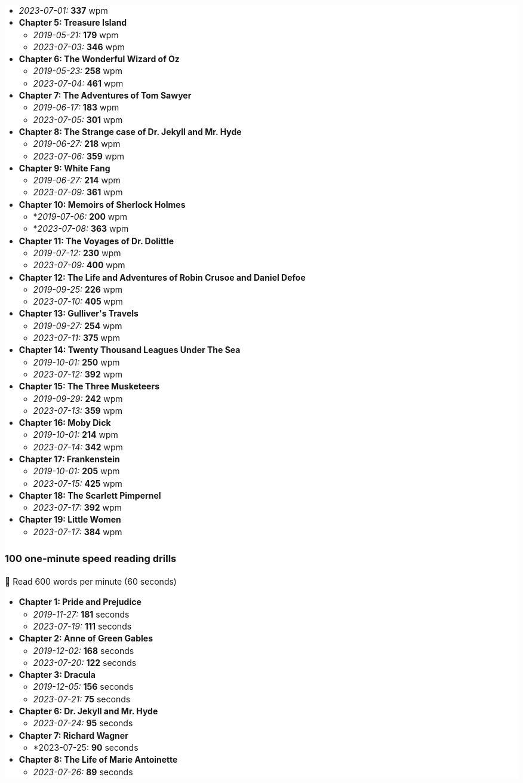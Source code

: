   * *2023-07-01:* **337** wpm
* **Chapter 5: Treasure Island**
  * *2019-05-21:* **179** wpm
  * *2023-07-03:* **346** wpm
* **Chapter 6: The Wonderful Wizard of Oz**
  * *2019-05-23:* **258** wpm
  * *2023-07-04:* **461** wpm
* **Chapter 7: The Adventures of Tom Sawyer**
  * *2019-06-17:* **183** wpm
  * *2023-07-05:* **301** wpm
* **Chapter 8: The Strange case of Dr. Jekyll and Mr. Hyde**
  * *2019-06-27:* **218** wpm
  * *2023-07-06:* **359** wpm
* **Chapter 9: White Fang**
    * *2019-06-27:* **214** wpm
    * *2023-07-09:* **361** wpm
* **Chapter 10: Memoirs of Sherlock Holmes**
  * **2019-07-06:* **200** wpm
  * **2023-07-08:* **363** wpm
* **Chapter 11: The Voyages of Dr. Dolittle**
  * *2019-07-12:* **230** wpm
  * *2023-07-09:* **400** wpm
* **Chapter 12: The Life and Adventures of Robin Crusoe and Daniel Defoe**
  * *2019-09-25:* **226** wpm
  * *2023-07-10:* **405** wpm
* **Chapter 13: Gulliver's Travels**
  * *2019-09-27:* **254** wpm
  * *2023-07-11:* **375** wpm
* **Chapter 14: Twenty Thousand Leagues Under The Sea**
  * *2019-10-01:* **250** wpm
  * *2023-07-12:* **392** wpm
* **Chapter 15: The Three Musketeers**
  * *2019-09-29:* **242** wpm
  * *2023-07-13:* **359** wpm
* **Chapter 16: Moby Dick**
  * *2019-10-01:* **214** wpm
  * *2023-07-14:* **342** wpm
* **Chapter 17: Frankenstein**
  * *2019-10-01:* **205** wpm
  * *2023-07-15:* **425** wpm
* **Chapter 18: The Scarlett Pimpernel**
  * *2023-07-17:* **392** wpm
* **Chapter 19: Little Women**
  * *2023-07-17:* **384** wpm

### 100 one-minute speed reading drills

🎯 Read 600 words per minute (60 seconds)

* **Chapter 1: Pride and Prejudice**
  * *2019-11-27:* **181** seconds
  * *2023-07-19:* **111** seconds
* **Chapter 2: Anne of Green Gables**
  * *2019-12-02:* **168** seconds
  * *2023-07-20:* **122** seconds
* **Chapter 3: Dracula**
  * *2019-12-05:* **156** seconds
  * *2023-07-21:* **75** seconds
* **Chapter 6: Dr. Jekyll and Mr. Hyde**
  * *2023-07-24:* **95** seconds
* **Chapter 7: Richard Wagner**
  * *2023-07-25: **90** seconds
* **Chapter 8: The Life of Marie Antoinette**
  * *2023-07-26:* **89** seconds